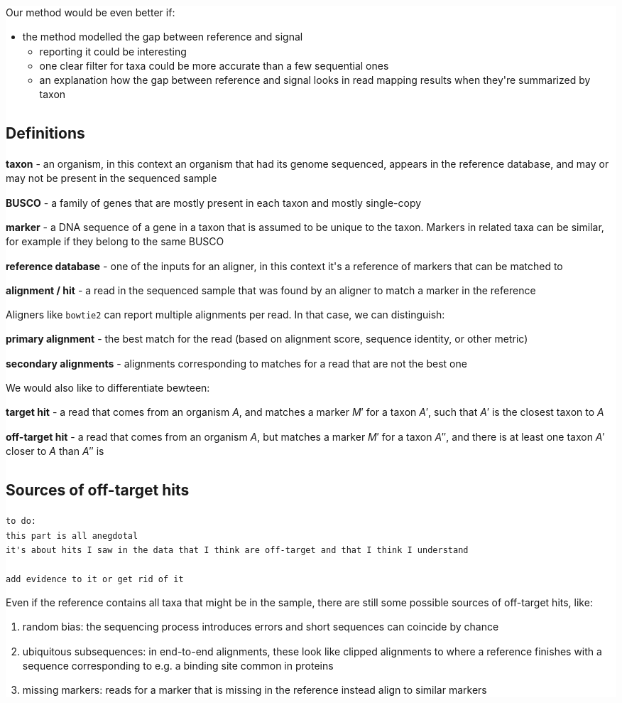 Our method would be even better if:

- the method modelled the gap between reference and signal
  + reporting it could be interesting
  + one clear filter for taxa could be more accurate than a few sequential ones
  + an explanation how the gap between reference and signal looks in read mapping results when they're summarized by taxon

## Definitions

**taxon** - an organism, in this context an organism that had its genome sequenced, appears in the reference database, and may or may not be present in the sequenced sample

**BUSCO** - a family of genes that are mostly present in each taxon and mostly single-copy

**marker** - a DNA sequence of a gene in a taxon that is assumed to be unique to the taxon. Markers in related taxa can be similar, for example if they belong to the same BUSCO

**reference database** - one of the inputs for an aligner, in this context it's a reference of markers that can be matched to

**alignment / hit** - a read in the sequenced sample that was found by an aligner to match a marker in the reference

Aligners like `bowtie2` can report multiple alignments per read. In that case, we can distinguish:

**primary alignment** - the best match for the read (based on alignment score, sequence identity, or other metric)

**secondary alignments** - alignments corresponding to matches for a read that are not the best one


We would also like to differentiate bewteen:

**target hit** - a read that comes from an organism $A$, and matches a marker $M'$ for a taxon $A'$, such that $A'$ is the closest taxon to $A$

**off-target hit** - a read that comes from an organism $A$, but matches a marker $M'$ for a taxon $A''$, and there is at least one taxon $A'$ closer to $A$ than $A''$ is

## Sources of off-target hits
```
to do:
this part is all anegdotal
it's about hits I saw in the data that I think are off-target and that I think I understand

add evidence to it or get rid of it
```

Even if the reference contains all taxa that might be in the sample, there are still some possible sources of off-target hits, like:

1. random bias: the sequencing process introduces errors and short sequences can coincide by chance

2. ubiquitous subsequences: in end-to-end alignments, these look like clipped alignments to where a reference finishes with a sequence corresponding to e.g. a binding site common in proteins

3. missing markers: reads for a marker that is missing in the reference instead align to similar markers
